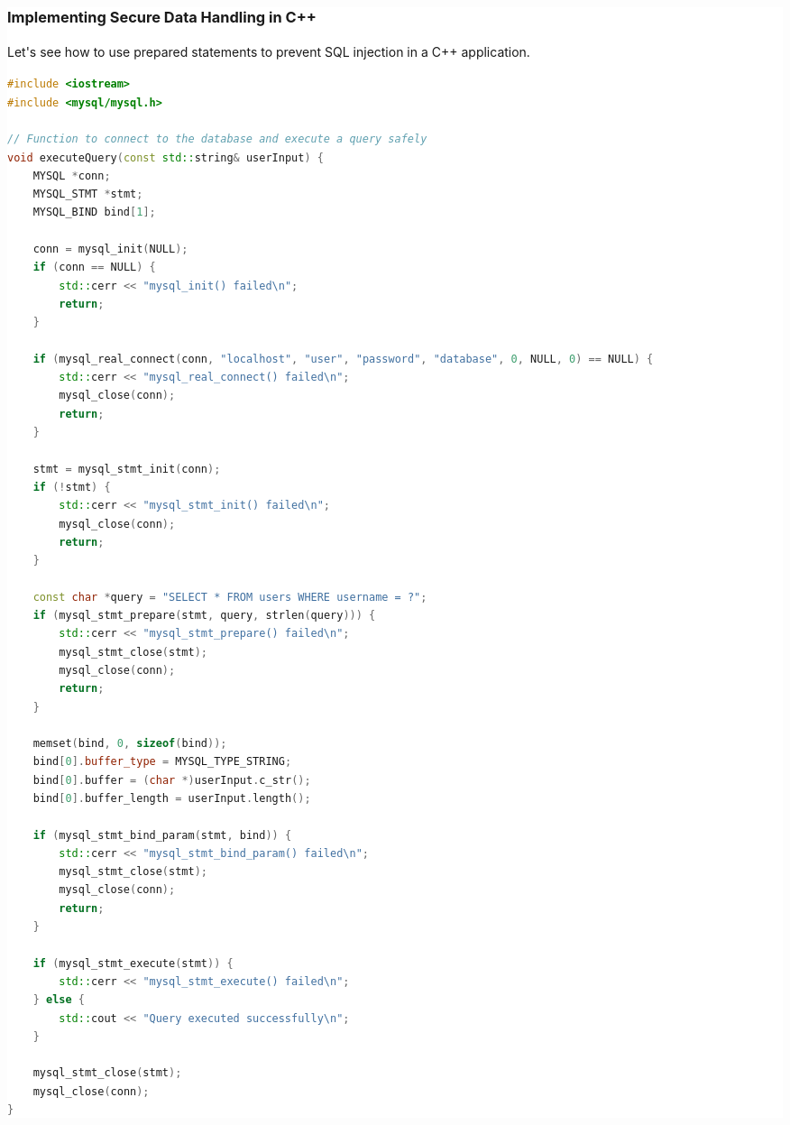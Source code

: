 ### Implementing Secure Data Handling in C++

Let's see how to use prepared statements to prevent SQL injection in a C++ application.

```cpp
#include <iostream>
#include <mysql/mysql.h>

// Function to connect to the database and execute a query safely
void executeQuery(const std::string& userInput) {
    MYSQL *conn;
    MYSQL_STMT *stmt;
    MYSQL_BIND bind[1];

    conn = mysql_init(NULL);
    if (conn == NULL) {
        std::cerr << "mysql_init() failed\n";
        return;
    }

    if (mysql_real_connect(conn, "localhost", "user", "password", "database", 0, NULL, 0) == NULL) {
        std::cerr << "mysql_real_connect() failed\n";
        mysql_close(conn);
        return;
    }

    stmt = mysql_stmt_init(conn);
    if (!stmt) {
        std::cerr << "mysql_stmt_init() failed\n";
        mysql_close(conn);
        return;
    }

    const char *query = "SELECT * FROM users WHERE username = ?";
    if (mysql_stmt_prepare(stmt, query, strlen(query))) {
        std::cerr << "mysql_stmt_prepare() failed\n";
        mysql_stmt_close(stmt);
        mysql_close(conn);
        return;
    }

    memset(bind, 0, sizeof(bind));
    bind[0].buffer_type = MYSQL_TYPE_STRING;
    bind[0].buffer = (char *)userInput.c_str();
    bind[0].buffer_length = userInput.length();

    if (mysql_stmt_bind_param(stmt, bind)) {
        std::cerr << "mysql_stmt_bind_param() failed\n";
        mysql_stmt_close(stmt);
        mysql_close(conn);
        return;
    }

    if (mysql_stmt_execute(stmt)) {
        std::cerr << "mysql_stmt_execute() failed\n";
    } else {
        std::cout << "Query executed successfully\n";
    }

    mysql_stmt_close(stmt);
    mysql_close(conn);
}

```